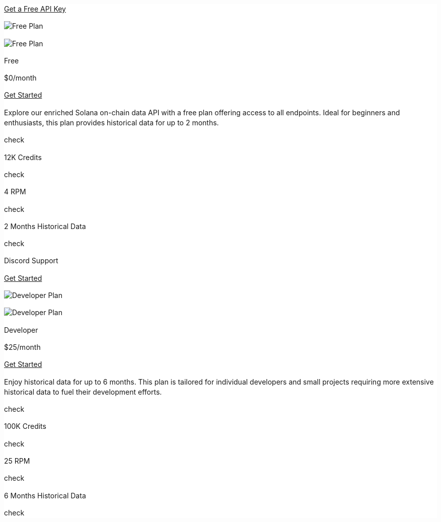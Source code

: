 [Get a Free API Key](https://alpha.vybenetwork.com/subscriptions/overview)

![Free Plan](/landing/plans/free.svg)

![Free Plan](/landing/plans/free.svg)

Free

$0/month

[Get Started](https://alpha.vybenetwork.com/subscriptions/overview)

Explore our enriched Solana on-chain data API with a free plan offering access
to all endpoints. Ideal for beginners and enthusiasts, this plan provides
historical data for up to 2 months.

check

12K Credits

check

4 RPM

check

2 Months Historical Data

check

Discord Support

[Get Started](https://alpha.vybenetwork.com/subscriptions/overview)

![Developer Plan](/landing/plans/developer.svg)

![Developer Plan](/landing/plans/developer.svg)

Developer

$25/month

[Get Started](https://alpha.vybenetwork.com/subscriptions/overview)

Enjoy historical data for up to 6 months. This plan is tailored for individual
developers and small projects requiring more extensive historical data to fuel
their development efforts.

check

100K Credits

check

25 RPM

check

6 Months Historical Data

check
